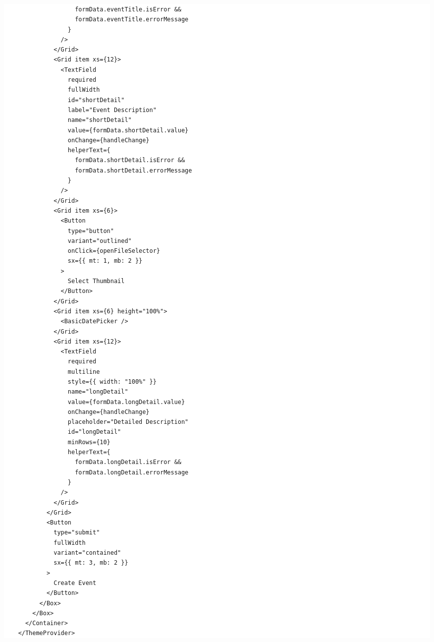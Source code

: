```
                    formData.eventTitle.isError &&
                    formData.eventTitle.errorMessage
                  }
                />
              </Grid>
              <Grid item xs={12}>
                <TextField
                  required
                  fullWidth
                  id="shortDetail"
                  label="Event Description"
                  name="shortDetail"
                  value={formData.shortDetail.value}
                  onChange={handleChange}
                  helperText={
                    formData.shortDetail.isError &&
                    formData.shortDetail.errorMessage
                  }
                />
              </Grid>
              <Grid item xs={6}>
                <Button
                  type="button"
                  variant="outlined"
                  onClick={openFileSelector}
                  sx={{ mt: 1, mb: 2 }}
                >
                  Select Thumbnail
                </Button>
              </Grid>
              <Grid item xs={6} height="100%">
                <BasicDatePicker />
              </Grid>
              <Grid item xs={12}>
                <TextField
                  required
                  multiline
                  style={{ width: "100%" }}
                  name="longDetail"
                  value={formData.longDetail.value}
                  onChange={handleChange}
                  placeholder="Detailed Description"
                  id="longDetail"
                  minRows={10}
                  helperText={
                    formData.longDetail.isError &&
                    formData.longDetail.errorMessage
                  }
                />
              </Grid>
            </Grid>
            <Button
              type="submit"
              fullWidth
              variant="contained"
              sx={{ mt: 3, mb: 2 }}
            >
              Create Event
            </Button>
          </Box>
        </Box>
      </Container>
    </ThemeProvider>
```